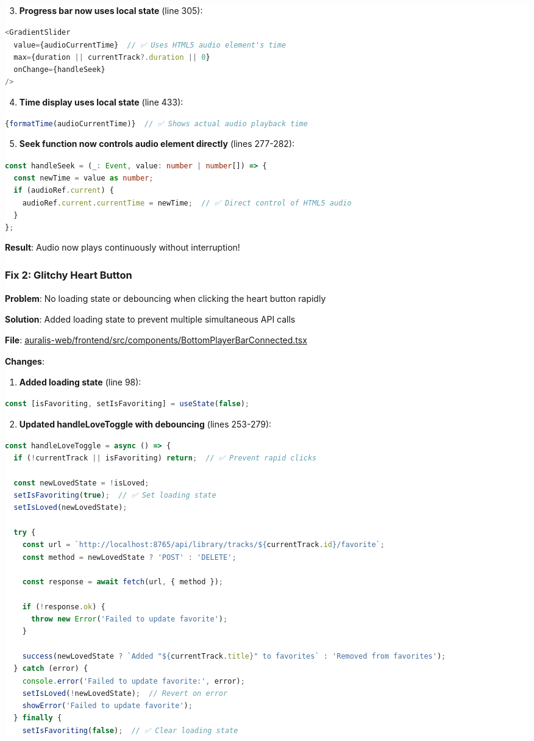 3. **Progress bar now uses local state** (line 305):
```typescript
<GradientSlider
  value={audioCurrentTime}  // ✅ Uses HTML5 audio element's time
  max={duration || currentTrack?.duration || 0}
  onChange={handleSeek}
/>
```

4. **Time display uses local state** (line 433):
```typescript
{formatTime(audioCurrentTime)}  // ✅ Shows actual audio playback time
```

5. **Seek function now controls audio element directly** (lines 277-282):
```typescript
const handleSeek = (_: Event, value: number | number[]) => {
  const newTime = value as number;
  if (audioRef.current) {
    audioRef.current.currentTime = newTime;  // ✅ Direct control of HTML5 audio
  }
};
```

**Result**: Audio now plays continuously without interruption!

### Fix 2: Glitchy Heart Button

**Problem**: No loading state or debouncing when clicking the heart button rapidly

**Solution**: Added loading state to prevent multiple simultaneous API calls

**File**: [auralis-web/frontend/src/components/BottomPlayerBarConnected.tsx](auralis-web/frontend/src/components/BottomPlayerBarConnected.tsx)

**Changes**:

1. **Added loading state** (line 98):
```typescript
const [isFavoriting, setIsFavoriting] = useState(false);
```

2. **Updated handleLoveToggle with debouncing** (lines 253-279):
```typescript
const handleLoveToggle = async () => {
  if (!currentTrack || isFavoriting) return;  // ✅ Prevent rapid clicks

  const newLovedState = !isLoved;
  setIsFavoriting(true);  // ✅ Set loading state
  setIsLoved(newLovedState);

  try {
    const url = `http://localhost:8765/api/library/tracks/${currentTrack.id}/favorite`;
    const method = newLovedState ? 'POST' : 'DELETE';

    const response = await fetch(url, { method });

    if (!response.ok) {
      throw new Error('Failed to update favorite');
    }

    success(newLovedState ? `Added "${currentTrack.title}" to favorites` : 'Removed from favorites');
  } catch (error) {
    console.error('Failed to update favorite:', error);
    setIsLoved(!newLovedState);  // Revert on error
    showError('Failed to update favorite');
  } finally {
    setIsFavoriting(false);  // ✅ Clear loading state
```